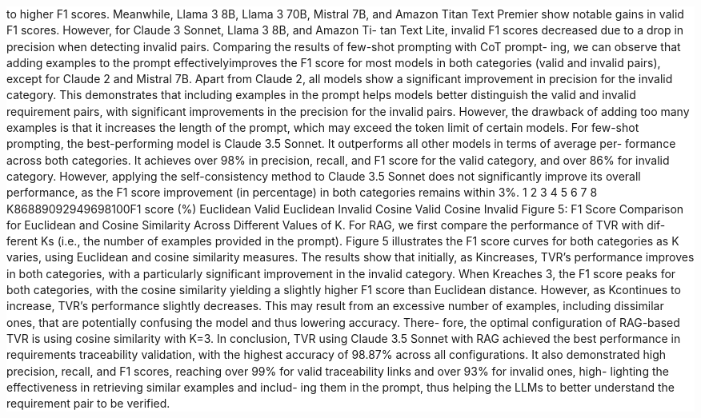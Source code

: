 to higher F1 scores. Meanwhile, Llama 3 8B, Llama 3 70B, Mistral
7B, and Amazon Titan Text Premier show notable gains in valid F1
scores. However, for Claude 3 Sonnet, Llama 3 8B, and Amazon Ti-
tan Text Lite, invalid F1 scores decreased due to a drop in precision
when detecting invalid pairs.
Comparing the results of few-shot prompting with CoT prompt-
ing, we can observe that adding examples to the prompt effectivelyimproves the F1 score for most models in both categories (valid
and invalid pairs), except for Claude 2 and Mistral 7B. Apart from
Claude 2, all models show a significant improvement in precision
for the invalid category. This demonstrates that including examples
in the prompt helps models better distinguish the valid and invalid
requirement pairs, with significant improvements in the precision
for the invalid pairs. However, the drawback of adding too many
examples is that it increases the length of the prompt, which may
exceed the token limit of certain models.
For few-shot prompting, the best-performing model is Claude
3.5 Sonnet. It outperforms all other models in terms of average per-
formance across both categories. It achieves over 98% in precision,
recall, and F1 score for the valid category, and over 86% for invalid
category. However, applying the self-consistency method to Claude
3.5 Sonnet does not significantly improve its overall performance,
as the F1 score improvement (in percentage) in both categories
remains within 3%.
1 2 3 4 5 6 7 8
K86889092949698100F1 score (%)
Euclidean Valid
Euclidean Invalid
Cosine Valid
Cosine Invalid
Figure 5: F1 Score Comparison for Euclidean and Cosine
Similarity Across Different Values of K.
For RAG, we first compare the performance of TVR with dif-
ferent Ks (i.e., the number of examples provided in the prompt).
Figure 5 illustrates the F1 score curves for both categories as K
varies, using Euclidean and cosine similarity measures. The results
show that initially, as Kincreases, TVR’s performance improves in
both categories, with a particularly significant improvement in the
invalid category. When Kreaches 3, the F1 score peaks for both
categories, with the cosine similarity yielding a slightly higher F1
score than Euclidean distance. However, as Kcontinues to increase,
TVR’s performance slightly decreases. This may result from an
excessive number of examples, including dissimilar ones, that are
potentially confusing the model and thus lowering accuracy. There-
fore, the optimal configuration of RAG-based TVR is using cosine
similarity with K=3.
In conclusion, TVR using Claude 3.5 Sonnet with RAG achieved
the best performance in requirements traceability validation, with
the highest accuracy of 98.87% across all configurations. It also
demonstrated high precision, recall, and F1 scores, reaching over
99% for valid traceability links and over 93% for invalid ones, high-
lighting the effectiveness in retrieving similar examples and includ-
ing them in the prompt, thus helping the LLMs to better understand
the requirement pair to be verified.
